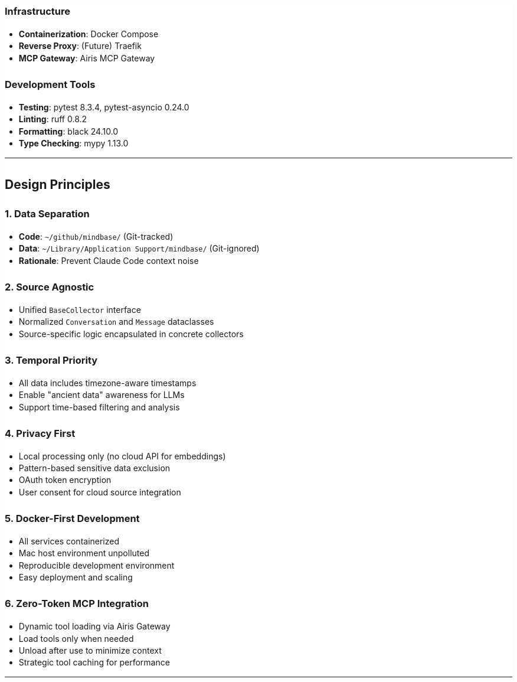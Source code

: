 ### Infrastructure
- **Containerization**: Docker Compose
- **Reverse Proxy**: (Future) Traefik
- **MCP Gateway**: Airis MCP Gateway

### Development Tools
- **Testing**: pytest 8.3.4, pytest-asyncio 0.24.0
- **Linting**: ruff 0.8.2
- **Formatting**: black 24.10.0
- **Type Checking**: mypy 1.13.0

---

## Design Principles

### 1. Data Separation
- **Code**: `~/github/mindbase/` (Git-tracked)
- **Data**: `~/Library/Application Support/mindbase/` (Git-ignored)
- **Rationale**: Prevent Claude Code context noise

### 2. Source Agnostic
- Unified `BaseCollector` interface
- Normalized `Conversation` and `Message` dataclasses
- Source-specific logic encapsulated in concrete collectors

### 3. Temporal Priority
- All data includes timezone-aware timestamps
- Enable "ancient data" awareness for LLMs
- Support time-based filtering and analysis

### 4. Privacy First
- Local processing only (no cloud API for embeddings)
- Pattern-based sensitive data exclusion
- OAuth token encryption
- User consent for cloud source integration

### 5. Docker-First Development
- All services containerized
- Mac host environment unpolluted
- Reproducible development environment
- Easy deployment and scaling

### 6. Zero-Token MCP Integration
- Dynamic tool loading via Airis Gateway
- Load tools only when needed
- Unload after use to minimize context
- Strategic tool caching for performance

---
